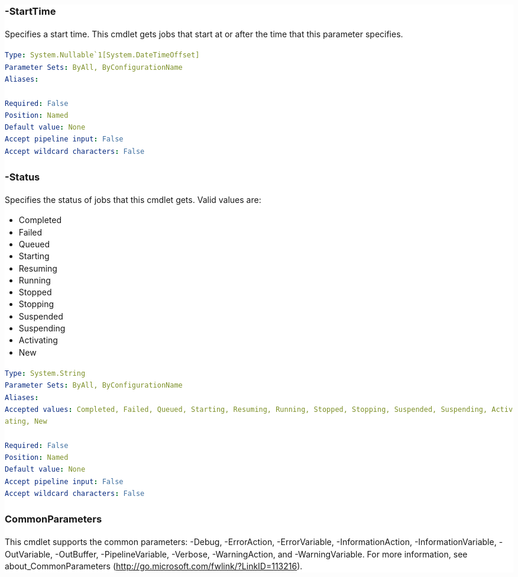 ### -StartTime
Specifies a start time.
This cmdlet gets jobs that start at or after the time that this parameter specifies.

```yaml
Type: System.Nullable`1[System.DateTimeOffset]
Parameter Sets: ByAll, ByConfigurationName
Aliases:

Required: False
Position: Named
Default value: None
Accept pipeline input: False
Accept wildcard characters: False
```

### -Status
Specifies the status of jobs that this cmdlet gets.
Valid values are: 
- Completed 
- Failed 
- Queued 
- Starting 
- Resuming 
- Running 
- Stopped 
- Stopping 
- Suspended 
- Suspending 
- Activating
- New

```yaml
Type: System.String
Parameter Sets: ByAll, ByConfigurationName
Aliases:
Accepted values: Completed, Failed, Queued, Starting, Resuming, Running, Stopped, Stopping, Suspended, Suspending, Activating, New

Required: False
Position: Named
Default value: None
Accept pipeline input: False
Accept wildcard characters: False
```

### CommonParameters
This cmdlet supports the common parameters: -Debug, -ErrorAction, -ErrorVariable, -InformationAction, -InformationVariable, -OutVariable, -OutBuffer, -PipelineVariable, -Verbose, -WarningAction, and -WarningVariable. For more information, see about_CommonParameters (http://go.microsoft.com/fwlink/?LinkID=113216).
